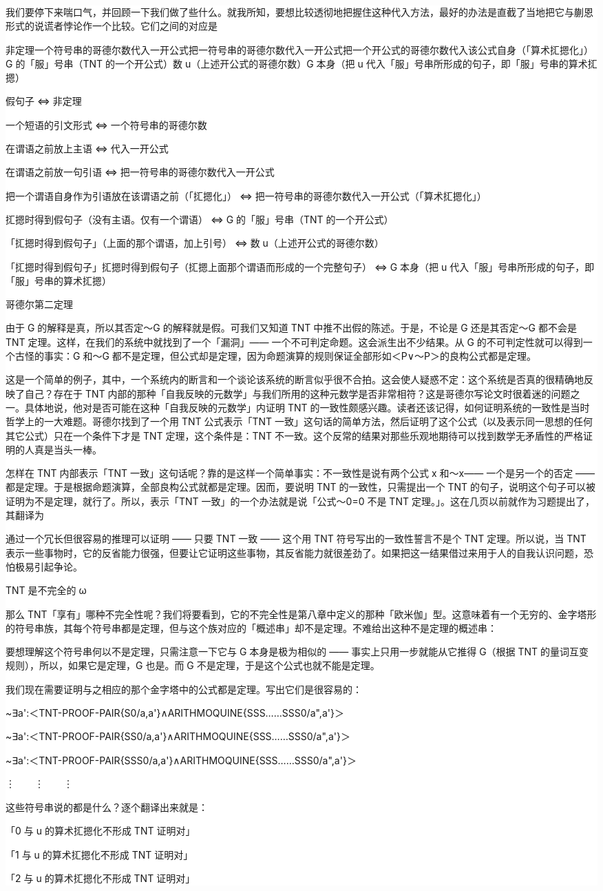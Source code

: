 我们要停下来喘口气，并回顾一下我们做了些什么。就我所知，要想比较透彻地把握住这种代入方法，最好的办法是直截了当地把它与蒯恩形式的说谎者悖论作一个比较。它们之间的对应是

非定理一个符号串的哥德尔数代入一开公式把一符号串的哥德尔数代入一开公式把一个开公式的哥德尔数代入该公式自身（「算术㧟摁化」）G 的「服」号串（TNT 的一个开公式）数 u（上述开公式的哥德尔数）G 本身（把 u 代入「服」号串所形成的句子，即「服」号串的算术㧟摁）

假句子 ⇔ 非定理

一个短语的引文形式 ⇔ 一个符号串的哥德尔数

在谓语之前放上主语 ⇔ 代入一开公式

在谓语之前放一句引语 ⇔ 把一符号串的哥德尔数代入一开公式

把一个谓语自身作为引语放在该谓语之前（「㧟摁化」） ⇔ 把一符号串的哥德尔数代入一开公式（「算术㧟摁化」）

㧟摁时得到假句子（没有主语。仅有一个谓语） ⇔ G 的「服」号串（TNT 的一个开公式）

「㧟摁时得到假句子」（上面的那个谓语，加上引号） ⇔ 数 u（上述开公式的哥德尔数）

「㧟摁时得到假句子」㧟摁时得到假句子（㧟摁上面那个谓语而形成的一个完整句子） ⇔ G 本身（把 u 代入「服」号串所形成的句子，即「服」号串的算术㧟摁）

哥德尔第二定理

由于 G 的解释是真，所以其否定～G 的解释就是假。可我们又知道 TNT 中推不出假的陈述。于是，不论是 G 还是其否定～G 都不会是 TNT 定理。这样，在我们的系统中就找到了一个「漏洞」—— 一个不可判定命题。这会派生出不少结果。从 G 的不可判定性就可以得到一个古怪的事实：G 和～G 都不是定理，但公式却是定理，因为命题演算的规则保证全部形如＜P∨～P＞的良构公式都是定理。

这是一个简单的例子，其中，一个系统内的断言和一个谈论该系统的断言似乎很不合拍。这会使人疑惑不定：这个系统是否真的很精确地反映了自己？存在于 TNT 内部的那种「自我反映的元数学」与我们所用的这种元数学是否非常相符？这是哥德尔写论文时很着迷的问题之一。具体地说，他对是否可能在这种「自我反映的元数学」内证明 TNT 的一致性颇感兴趣。读者还该记得，如何证明系统的一致性是当时哲学上的一大难题。哥德尔找到了一个用 TNT 公式表示「TNT 一致」这句话的简单方法，然后证明了这个公式（以及表示同一思想的任何其它公式）只在一个条件下才是 TNT 定理，这个条件是：TNT 不一致。这个反常的结果对那些乐观地期待可以找到数学无矛盾性的严格证明的人真是当头一棒。

怎样在 TNT 内部表示「TNT 一致」这句话呢？靠的是这样一个简单事实：不一致性是说有两个公式 x 和～x—— 一个是另一个的否定 —— 都是定理。于是根据命题演算，全部良构公式就都是定理。因而，要说明 TNT 的一致性，只需提出一个 TNT 的句子，说明这个句子可以被证明为不是定理，就行了。所以，表示「TNT 一致」的一个办法就是说「公式～0=0 不是 TNT 定理。」。这在几页以前就作为习题提出了，其翻译为

通过一个冗长但很容易的推理可以证明 —— 只要 TNT 一致 —— 这个用 TNT 符号写出的一致性誓言不是个 TNT 定理。所以说，当 TNT 表示一些事物时，它的反省能力很强，但要让它证明这些事物，其反省能力就很差劲了。如果把这一结果借过来用于人的自我认识问题，恐怕极易引起争论。

TNT 是不完全的 ω

那么 TNT「享有」哪种不完全性呢？我们将要看到，它的不完全性是第八章中定义的那种「欧米伽」型。这意味着有一个无穷的、金字塔形的符号串族，其每个符号串都是定理，但与这个族对应的「概述串」却不是定理。不难给出这种不是定理的概述串：

要想理解这个符号串何以不是定理，只需注意一下它与 G 本身是极为相似的 —— 事实上只用一步就能从它推得 G（根据 TNT 的量词互变规则），所以，如果它是定理，G 也是。而 G 不是定理，于是这个公式也就不能是定理。

我们现在需要证明与之相应的那个金字塔中的公式都是定理。写出它们是很容易的：

~∃a':＜TNT-PROOF-PAIR{S0/a,a'}∧ARITHMOQUINE{SSS……SSS0/a",a'}＞

~∃a':＜TNT-PROOF-PAIR{SS0/a,a'}∧ARITHMOQUINE{SSS……SSS0/a",a'}＞

~∃a':＜TNT-PROOF-PAIR{SSS0/a,a'}∧ARITHMOQUINE{SSS……SSS0/a",a'}＞

︙　　︙　　︙

这些符号串说的都是什么？逐个翻译出来就是：

「0 与 u 的算术㧟摁化不形成 TNT 证明对」

「1 与 u 的算术㧟摁化不形成 TNT 证明对」

「2 与 u 的算术㧟摁化不形成 TNT 证明对」
